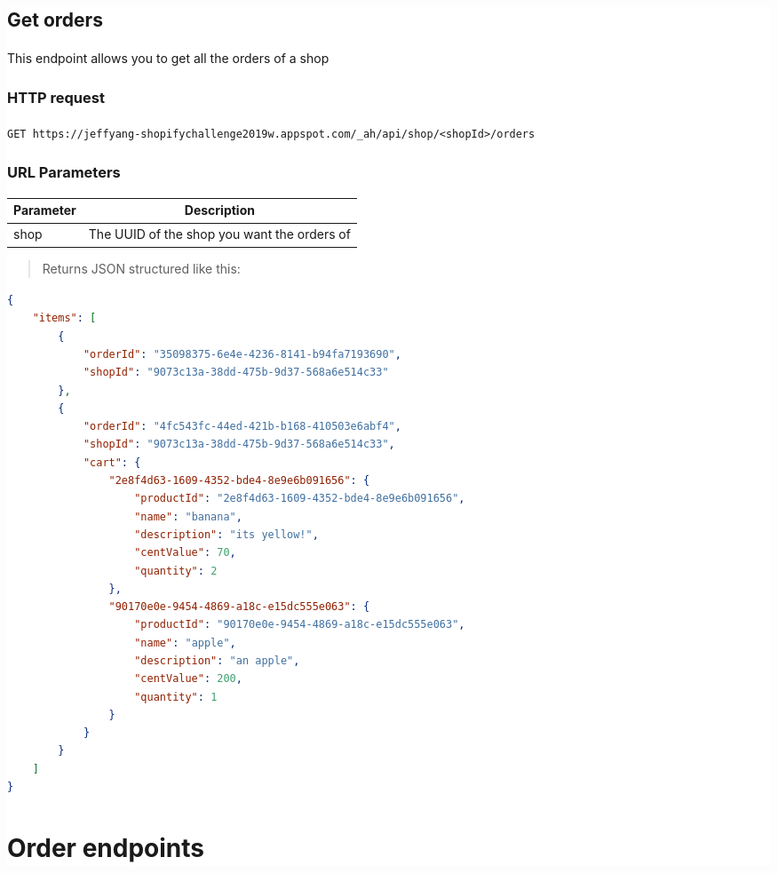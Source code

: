 
## Get orders

This endpoint allows you to get all the orders of a shop

### HTTP request

`GET https://jeffyang-shopifychallenge2019w.appspot.com/_ah/api/shop/<shopId>/orders`

### URL Parameters

Parameter | Description
--------- | -----------
shop | The UUID of the shop you want the orders of

> Returns JSON structured like this:

```json
{
    "items": [
        {
            "orderId": "35098375-6e4e-4236-8141-b94fa7193690",
            "shopId": "9073c13a-38dd-475b-9d37-568a6e514c33"
        },
        {
            "orderId": "4fc543fc-44ed-421b-b168-410503e6abf4",
            "shopId": "9073c13a-38dd-475b-9d37-568a6e514c33",
            "cart": {
                "2e8f4d63-1609-4352-bde4-8e9e6b091656": {
                    "productId": "2e8f4d63-1609-4352-bde4-8e9e6b091656",
                    "name": "banana",
                    "description": "its yellow!",
                    "centValue": 70,
                    "quantity": 2
                },
                "90170e0e-9454-4869-a18c-e15dc555e063": {
                    "productId": "90170e0e-9454-4869-a18c-e15dc555e063",
                    "name": "apple",
                    "description": "an apple",
                    "centValue": 200,
                    "quantity": 1
                }
            }
        }
    ]
}
```


# Order endpoints


